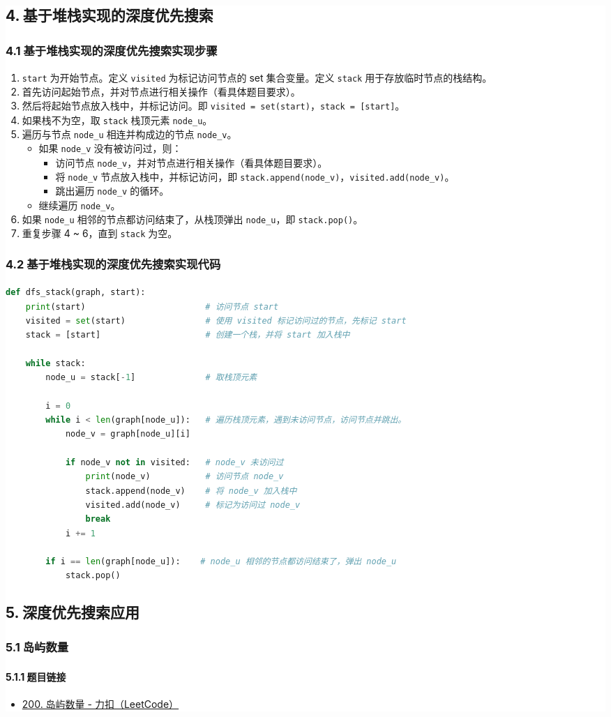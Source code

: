 ## 4. 基于堆栈实现的深度优先搜索

### 4.1 基于堆栈实现的深度优先搜索实现步骤

1. `start` 为开始节点。定义 `visited` 为标记访问节点的 set 集合变量。定义 `stack` 用于存放临时节点的栈结构。
2. 首先访问起始节点，并对节点进行相关操作（看具体题目要求）。
3. 然后将起始节点放入栈中，并标记访问。即 `visited = set(start)`，`stack = [start]`。
4. 如果栈不为空，取 `stack` 栈顶元素 `node_u`。
5. 遍历与节点 `node_u` 相连并构成边的节点 `node_v`。
   - 如果 `node_v` 没有被访问过，则：
     - 访问节点 `node_v`，并对节点进行相关操作（看具体题目要求）。
     - 将 `node_v` 节点放入栈中，并标记访问，即 `stack.append(node_v)`，`visited.add(node_v)`。
     - 跳出遍历 `node_v` 的循环。
   - 继续遍历 `node_v`。
6. 如果 `node_u` 相邻的节点都访问结束了，从栈顶弹出 `node_u`，即 `stack.pop()`。
7. 重复步骤 4 ~ 6，直到 `stack` 为空。

### 4.2 基于堆栈实现的深度优先搜索实现代码

```Python
def dfs_stack(graph, start):
    print(start)                        # 访问节点 start
    visited = set(start)                # 使用 visited 标记访问过的节点，先标记 start
    stack = [start]                     # 创建一个栈，并将 start 加入栈中
    
    while stack:
        node_u = stack[-1]              # 取栈顶元素
        
        i = 0
        while i < len(graph[node_u]):   # 遍历栈顶元素，遇到未访问节点，访问节点并跳出。
            node_v = graph[node_u][i]
            
            if node_v not in visited:   # node_v 未访问过
                print(node_v)           # 访问节点 node_v
                stack.append(node_v)    # 将 node_v 加入栈中
                visited.add(node_v)     # 标记为访问过 node_v
                break
            i += 1
        
        if i == len(graph[node_u]):    # node_u 相邻的节点都访问结束了，弹出 node_u
            stack.pop()
```

## 5. 深度优先搜索应用

### 5.1 岛屿数量

#### 5.1.1 题目链接

- [200. 岛屿数量 - 力扣（LeetCode）](https://leetcode.cn/problems/number-of-islands/)
